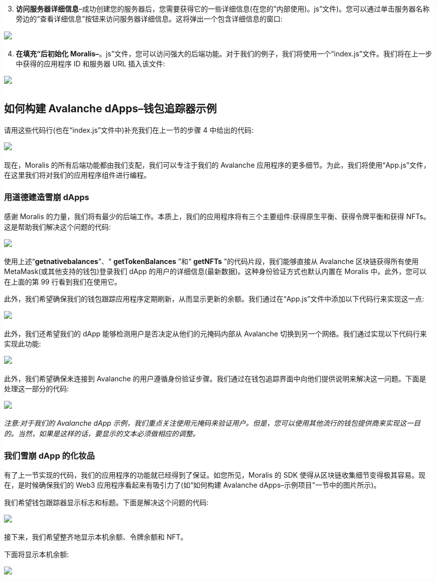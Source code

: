 3.  **访问服务器详细信息**–成功创建您的服务器后，您需要获得它的一些详细信息(在您的”内部使用)。js”文件)。您可以通过单击服务器名称旁边的“查看详细信息”按钮来访问服务器详细信息。这将弹出一个包含详细信息的窗口:

![](../Images/2cb6c1728ccf2f2860f8224dc2a4d794.png)

4.  **在填充“后初始化 Moralis–**。js”文件，您可以访问强大的后端功能。对于我们的例子，我们将使用一个“index.js”文件。我们将在上一步中获得的应用程序 ID 和服务器 URL 插入该文件:

![](../Images/667544aa15993658ee0e52460d42f824.png)

## 如何构建 Avalanche dApps–钱包追踪器示例

请用这些代码行(也在“index.js”文件中)补充我们在上一节的步骤 4 中给出的代码:

![](../Images/f94462f49a6f0cb63db17af789d88195.png)

现在，Moralis 的所有后端功能都由我们支配，我们可以专注于我们的 Avalanche 应用程序的更多细节。为此，我们将使用“App.js”文件，在这里我们将对我们的应用程序组件进行编程。

### 用道德建造雪崩 dApps

感谢 Moralis 的力量，我们将有最少的后端工作。本质上，我们的应用程序将有三个主要组件:获得原生平衡、获得令牌平衡和获得 NFTs。这是帮助我们解决这个问题的代码:

![](../Images/6fb5ef260fcf8017cf4894af6d1eddce.png)

使用上述“**getnativebalances**”、“ **getTokenBalances** ”和“ **getNFTs** ”的代码片段，我们能够直接从 Avalanche 区块链获得所有使用 MetaMask(或其他支持的钱包)登录我们 dApp 的用户的详细信息(最新数据)。这种身份验证方式也默认内置在 Moralis 中。此外，您可以在上面的第 99 行看到我们在使用它。

此外，我们希望确保我们的钱包跟踪应用程序定期刷新，从而显示更新的余额。我们通过在“App.js”文件中添加以下代码行来实现这一点:

![](../Images/58d398b6595cfc5c1afae641f1f3d04f.png)

此外，我们还希望我们的 dApp 能够检测用户是否决定从他们的元掩码内部从 Avalanche 切换到另一个网络。我们通过实现以下代码行来实现此功能:

![](../Images/3192959e2a475924b03eb0a1bd35edf4.png)

此外，我们希望确保未连接到 Avalanche 的用户遵循身份验证步骤。我们通过在钱包追踪界面中向他们提供说明来解决这一问题。下面是处理这一部分的代码:

![](../Images/06e59e763faa4f378d79b0102e851d6b.png)

*注意:对于我们的 Avalanche dApp 示例，我们重点关注使用元掩码来验证用户。但是，您可以使用其他流行的钱包提供商来实现这一目的。当然，如果是这样的话，要显示的文本必须做相应的调整。*

### 我们雪崩 dApp 的化妆品

有了上一节实现的代码，我们的应用程序的功能就已经得到了保证。如您所见，Moralis 的 SDK 使得从区块链收集细节变得极其容易。现在，是时候确保我们的 Web3 应用程序看起来有吸引力了(如“如何构建 Avalanche dApps–示例项目”一节中的图片所示)。

我们希望钱包跟踪器显示标志和标题。下面是解决这个问题的代码:

![](../Images/b0b764ca35456f309f58a0f855db061f.png)

接下来，我们希望整齐地显示本机余额、令牌余额和 NFT。

下面将显示本机余额:

![](../Images/9cd73420ec09f9c9ad7b876fad78f8d7.png)

